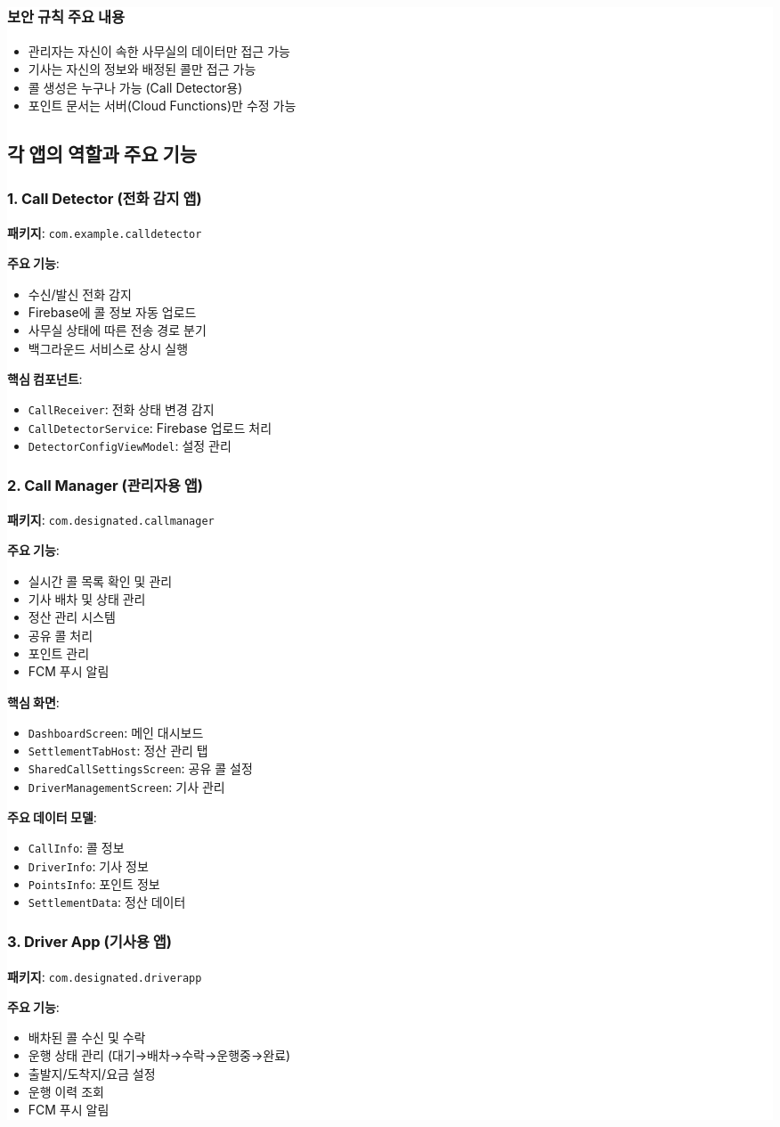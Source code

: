 ### 보안 규칙 주요 내용
- 관리자는 자신이 속한 사무실의 데이터만 접근 가능
- 기사는 자신의 정보와 배정된 콜만 접근 가능
- 콜 생성은 누구나 가능 (Call Detector용)
- 포인트 문서는 서버(Cloud Functions)만 수정 가능

## 각 앱의 역할과 주요 기능

### 1. Call Detector (전화 감지 앱)
**패키지**: `com.example.calldetector`

**주요 기능**:
- 수신/발신 전화 감지
- Firebase에 콜 정보 자동 업로드
- 사무실 상태에 따른 전송 경로 분기
- 백그라운드 서비스로 상시 실행

**핵심 컴포넌트**:
- `CallReceiver`: 전화 상태 변경 감지
- `CallDetectorService`: Firebase 업로드 처리
- `DetectorConfigViewModel`: 설정 관리

### 2. Call Manager (관리자용 앱)
**패키지**: `com.designated.callmanager`

**주요 기능**:
- 실시간 콜 목록 확인 및 관리
- 기사 배차 및 상태 관리
- 정산 관리 시스템
- 공유 콜 처리
- 포인트 관리
- FCM 푸시 알림

**핵심 화면**:
- `DashboardScreen`: 메인 대시보드
- `SettlementTabHost`: 정산 관리 탭
- `SharedCallSettingsScreen`: 공유 콜 설정
- `DriverManagementScreen`: 기사 관리

**주요 데이터 모델**:
- `CallInfo`: 콜 정보
- `DriverInfo`: 기사 정보
- `PointsInfo`: 포인트 정보
- `SettlementData`: 정산 데이터

### 3. Driver App (기사용 앱)
**패키지**: `com.designated.driverapp`

**주요 기능**:
- 배차된 콜 수신 및 수락
- 운행 상태 관리 (대기→배차→수락→운행중→완료)
- 출발지/도착지/요금 설정
- 운행 이력 조회
- FCM 푸시 알림
